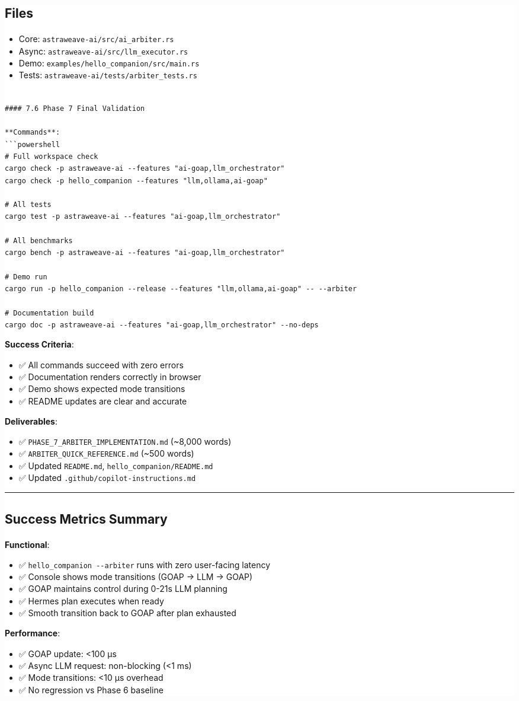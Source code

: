 ## Files
- Core: `astraweave-ai/src/ai_arbiter.rs`
- Async: `astraweave-ai/src/llm_executor.rs`
- Demo: `examples/hello_companion/src/main.rs`
- Tests: `astraweave-ai/tests/arbiter_tests.rs`
```

#### 7.6 Phase 7 Final Validation

**Commands**:
```powershell
# Full workspace check
cargo check -p astraweave-ai --features "ai-goap,llm_orchestrator"
cargo check -p hello_companion --features "llm,ollama,ai-goap"

# All tests
cargo test -p astraweave-ai --features "ai-goap,llm_orchestrator"

# All benchmarks
cargo bench -p astraweave-ai --features "ai-goap,llm_orchestrator"

# Demo run
cargo run -p hello_companion --release --features "llm,ollama,ai-goap" -- --arbiter

# Documentation build
cargo doc -p astraweave-ai --features "ai-goap,llm_orchestrator" --no-deps
```

**Success Criteria**:
- ✅ All commands succeed with zero errors
- ✅ Documentation renders correctly in browser
- ✅ Demo shows expected mode transitions
- ✅ README updates are clear and accurate

**Deliverables**:
- ✅ `PHASE_7_ARBITER_IMPLEMENTATION.md` (~8,000 words)
- ✅ `ARBITER_QUICK_REFERENCE.md` (~500 words)
- ✅ Updated `README.md`, `hello_companion/README.md`
- ✅ Updated `.github/copilot-instructions.md`

---

## Success Metrics Summary

**Functional**:
- ✅ `hello_companion --arbiter` runs with zero user-facing latency
- ✅ Console shows mode transitions (GOAP → LLM → GOAP)
- ✅ GOAP maintains control during 0-21s LLM planning
- ✅ Hermes plan executes when ready
- ✅ Smooth transition back to GOAP after plan exhausted

**Performance**:
- ✅ GOAP update: <100 µs
- ✅ Async LLM request: non-blocking (<1 ms)
- ✅ Mode transitions: <10 µs overhead
- ✅ No regression vs Phase 6 baseline
